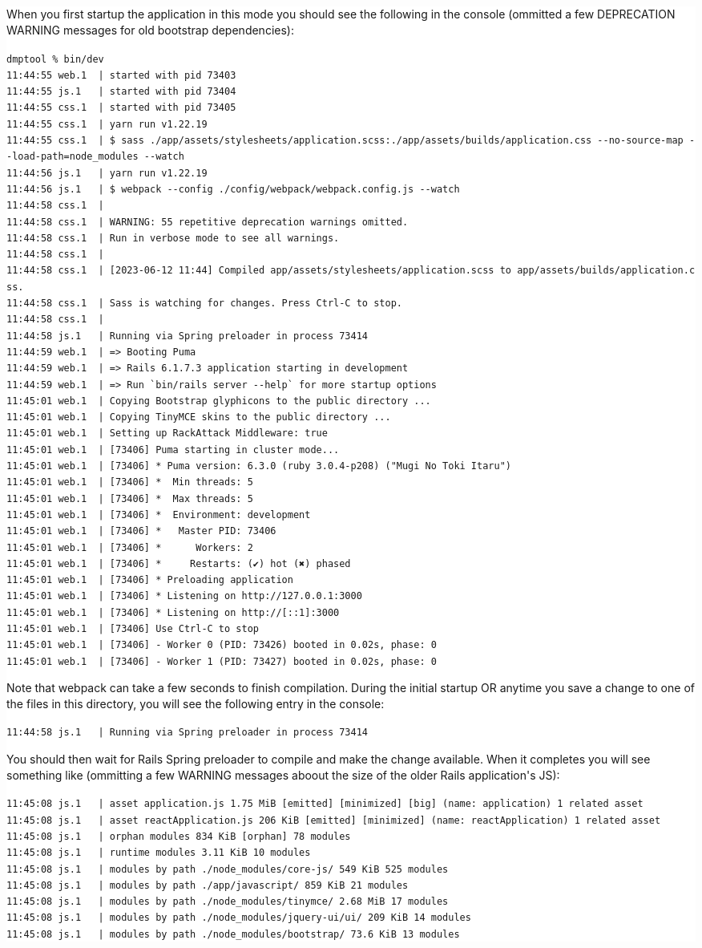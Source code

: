 When you first startup the application in this mode you should see the following in the console (ommitted a few DEPRECATION WARNING messages for old bootstrap dependencies):
```
dmptool % bin/dev
11:44:55 web.1  | started with pid 73403
11:44:55 js.1   | started with pid 73404
11:44:55 css.1  | started with pid 73405
11:44:55 css.1  | yarn run v1.22.19
11:44:55 css.1  | $ sass ./app/assets/stylesheets/application.scss:./app/assets/builds/application.css --no-source-map --load-path=node_modules --watch
11:44:56 js.1   | yarn run v1.22.19
11:44:56 js.1   | $ webpack --config ./config/webpack/webpack.config.js --watch
11:44:58 css.1  |
11:44:58 css.1  | WARNING: 55 repetitive deprecation warnings omitted.
11:44:58 css.1  | Run in verbose mode to see all warnings.
11:44:58 css.1  |
11:44:58 css.1  | [2023-06-12 11:44] Compiled app/assets/stylesheets/application.scss to app/assets/builds/application.css.
11:44:58 css.1  | Sass is watching for changes. Press Ctrl-C to stop.
11:44:58 css.1  |
11:44:58 js.1   | Running via Spring preloader in process 73414
11:44:59 web.1  | => Booting Puma
11:44:59 web.1  | => Rails 6.1.7.3 application starting in development
11:44:59 web.1  | => Run `bin/rails server --help` for more startup options
11:45:01 web.1  | Copying Bootstrap glyphicons to the public directory ...
11:45:01 web.1  | Copying TinyMCE skins to the public directory ...
11:45:01 web.1  | Setting up RackAttack Middleware: true
11:45:01 web.1  | [73406] Puma starting in cluster mode...
11:45:01 web.1  | [73406] * Puma version: 6.3.0 (ruby 3.0.4-p208) ("Mugi No Toki Itaru")
11:45:01 web.1  | [73406] *  Min threads: 5
11:45:01 web.1  | [73406] *  Max threads: 5
11:45:01 web.1  | [73406] *  Environment: development
11:45:01 web.1  | [73406] *   Master PID: 73406
11:45:01 web.1  | [73406] *      Workers: 2
11:45:01 web.1  | [73406] *     Restarts: (✔) hot (✖) phased
11:45:01 web.1  | [73406] * Preloading application
11:45:01 web.1  | [73406] * Listening on http://127.0.0.1:3000
11:45:01 web.1  | [73406] * Listening on http://[::1]:3000
11:45:01 web.1  | [73406] Use Ctrl-C to stop
11:45:01 web.1  | [73406] - Worker 0 (PID: 73426) booted in 0.02s, phase: 0
11:45:01 web.1  | [73406] - Worker 1 (PID: 73427) booted in 0.02s, phase: 0
```

Note that webpack can take a few seconds to finish compilation. During the initial startup OR anytime you save a change to one of the files in this directory, you will see the following entry in the console:
```
11:44:58 js.1   | Running via Spring preloader in process 73414
```

You should then wait for Rails Spring preloader to compile and make the change available. When it completes you will see something like (ommitting a few WARNING messages aboout the size of the older Rails application's JS):
```
11:45:08 js.1   | asset application.js 1.75 MiB [emitted] [minimized] [big] (name: application) 1 related asset
11:45:08 js.1   | asset reactApplication.js 206 KiB [emitted] [minimized] (name: reactApplication) 1 related asset
11:45:08 js.1   | orphan modules 834 KiB [orphan] 78 modules
11:45:08 js.1   | runtime modules 3.11 KiB 10 modules
11:45:08 js.1   | modules by path ./node_modules/core-js/ 549 KiB 525 modules
11:45:08 js.1   | modules by path ./app/javascript/ 859 KiB 21 modules
11:45:08 js.1   | modules by path ./node_modules/tinymce/ 2.68 MiB 17 modules
11:45:08 js.1   | modules by path ./node_modules/jquery-ui/ui/ 209 KiB 14 modules
11:45:08 js.1   | modules by path ./node_modules/bootstrap/ 73.6 KiB 13 modules
```